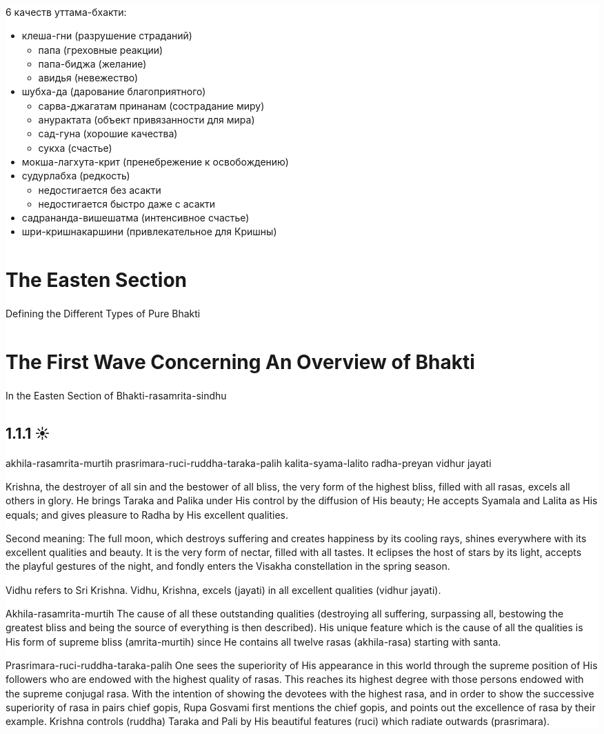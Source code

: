 6 качеств уттама-бхакти:
- клеша-гни (разрушение страданий)
	 - папа (греховные реакции)
	 - папа-биджа (желание)
	 - авидья (невежество)
- шубха-да (дарование благоприятного)
	 - сарва-джагатам принанам (сострадание миру)
	 - анурактата (объект привязанности для мира)
	 - сад-гуна (хорошие качества)
	 - сукха (счастье)
- мокша-лагхута-крит (пренебрежение к освобождению)
- судурлабха (редкость)
	 - недостигается без асакти
	 - недостигается быстро даже с асакти
- садрананда-вишешатма (интенсивное счастье)
- шри-кришнакаршини (привлекательное для Кришны)

# The Easten Section
Defining the Different Types of Pure Bhakti

# The First Wave Concerning An Overview of Bhakti 
In the Easten Section of Bhakti-rasamrita-sindhu

## 1.1.1 ☀
akhila-rasamrita-murtih prasrimara-ruci-ruddha-taraka-palih
kalita-syama-lalito radha-preyan vidhur jayati

Krishna, the destroyer of all sin and the bestower of all bliss, the very form of the highest bliss, filled with all rasas, excels all others in glory. He brings Taraka and Palika under His control by the diffusion of His beauty; He accepts Syamala and Lalita as His equals; and gives pleasure to Radha by His excellent qualities.

Second meaning:
The full moon, which destroys suffering and creates happiness by its cooling rays, shines everywhere with its excellent qualities and beauty. It is the very form of nectar, filled with all tastes. It eclipses the host of stars by its light, accepts the playful gestures of the night, and fondly enters the Visakha constellation in the spring season.

Vidhu refers to Sri Krishna. Vidhu, Krishna, excels (jayati) in all excellent qualities (vidhur jayati).

Akhila-rasamrita-murtih
The cause of all these outstanding qualities (destroying all suffering, surpassing all, bestowing the greatest bliss and being the source of everything is then described). His unique feature which is the cause of all the qualities is His form of supreme bliss (amrita-murtih) since He contains all twelve rasas (akhila-rasa) starting with santa.

Prasrimara-ruci-ruddha-taraka-palih
One sees the superiority of His appearance in this world through the supreme position of His followers who are endowed with the highest quality of rasas. This reaches its highest degree with those persons endowed with the supreme conjugal rasa.
With the intention of showing the devotees with the highest rasa, and in order to show the successive superiority of rasa in pairs chief gopis, Rupa Gosvami first mentions the chief gopis, and points out the excellence of rasa by their example. Krishna controls (ruddha) Taraka and Pali by His beautiful features (ruci) which radiate outwards (prasrimara).

